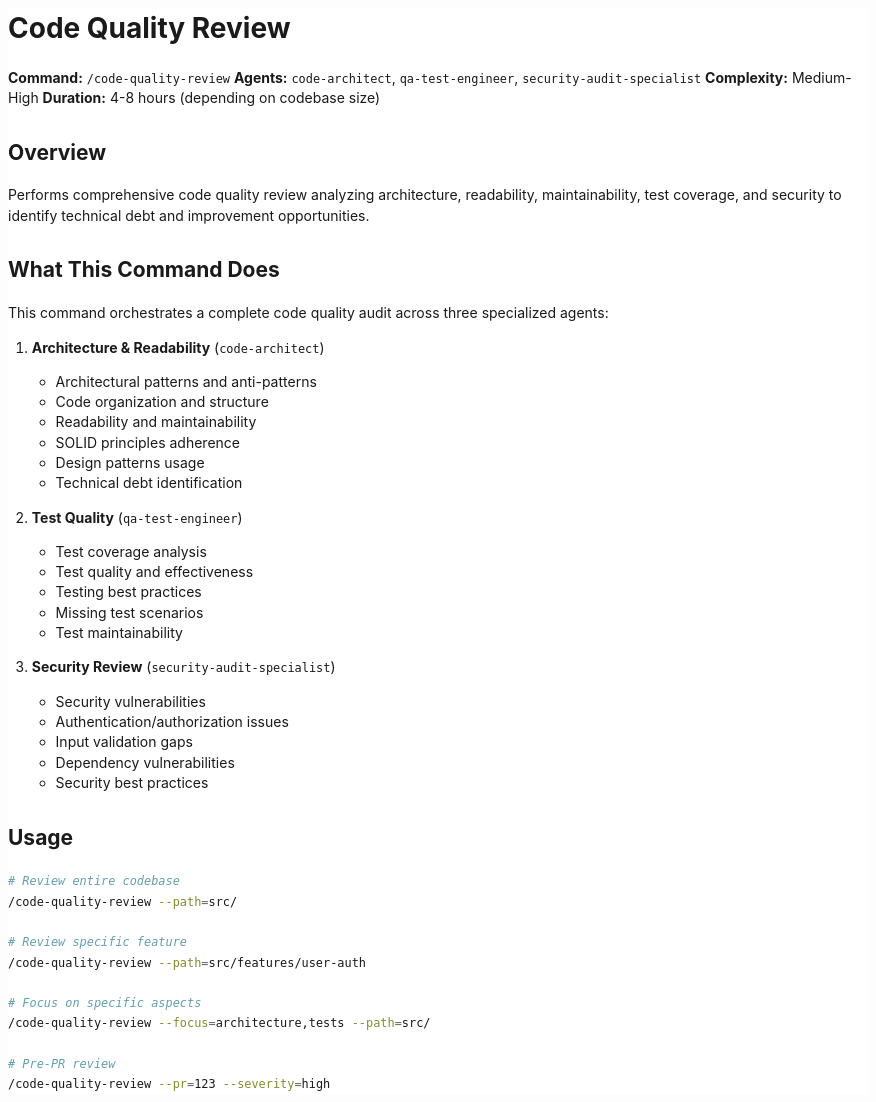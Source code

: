 # Code Quality Review

**Command:** `/code-quality-review`
**Agents:** `code-architect`, `qa-test-engineer`, `security-audit-specialist`
**Complexity:** Medium-High
**Duration:** 4-8 hours (depending on codebase size)

## Overview

Performs comprehensive code quality review analyzing architecture, readability, maintainability, test coverage, and security to identify technical debt and improvement opportunities.

## What This Command Does

This command orchestrates a complete code quality audit across three specialized agents:

1. **Architecture & Readability** (`code-architect`)
   - Architectural patterns and anti-patterns
   - Code organization and structure
   - Readability and maintainability
   - SOLID principles adherence
   - Design patterns usage
   - Technical debt identification

2. **Test Quality** (`qa-test-engineer`)
   - Test coverage analysis
   - Test quality and effectiveness
   - Testing best practices
   - Missing test scenarios
   - Test maintainability

3. **Security Review** (`security-audit-specialist`)
   - Security vulnerabilities
   - Authentication/authorization issues
   - Input validation gaps
   - Dependency vulnerabilities
   - Security best practices

## Usage

```bash
# Review entire codebase
/code-quality-review --path=src/

# Review specific feature
/code-quality-review --path=src/features/user-auth

# Focus on specific aspects
/code-quality-review --focus=architecture,tests --path=src/

# Pre-PR review
/code-quality-review --pr=123 --severity=high
```
